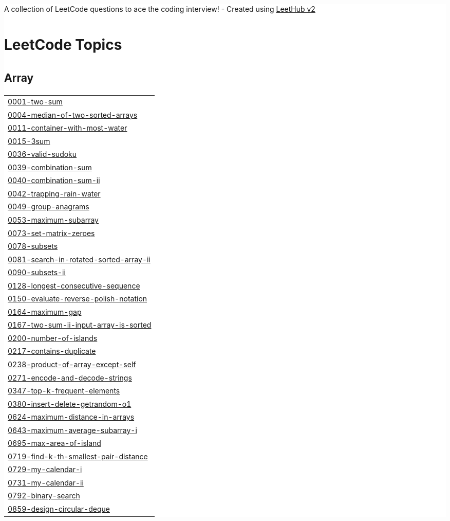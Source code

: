 A collection of LeetCode questions to ace the coding interview! - Created using [LeetHub v2](https://github.com/arunbhardwaj/LeetHub-2.0)

# LeetCode Topics
## Array
|  |
| ------- |
| [0001-two-sum](https://github.com/Hope-Alemayehu/A2SV-Group-5/tree/master/0001-two-sum) |
| [0004-median-of-two-sorted-arrays](https://github.com/Hope-Alemayehu/A2SV-Group-5/tree/master/0004-median-of-two-sorted-arrays) |
| [0011-container-with-most-water](https://github.com/Hope-Alemayehu/A2SV-Group-5/tree/master/0011-container-with-most-water) |
| [0015-3sum](https://github.com/Hope-Alemayehu/A2SV-Group-5/tree/master/0015-3sum) |
| [0036-valid-sudoku](https://github.com/Hope-Alemayehu/A2SV-Group-5/tree/master/0036-valid-sudoku) |
| [0039-combination-sum](https://github.com/Hope-Alemayehu/A2SV-Group-5/tree/master/0039-combination-sum) |
| [0040-combination-sum-ii](https://github.com/Hope-Alemayehu/A2SV-Group-5/tree/master/0040-combination-sum-ii) |
| [0042-trapping-rain-water](https://github.com/Hope-Alemayehu/A2SV-Group-5/tree/master/0042-trapping-rain-water) |
| [0049-group-anagrams](https://github.com/Hope-Alemayehu/A2SV-Group-5/tree/master/0049-group-anagrams) |
| [0053-maximum-subarray](https://github.com/Hope-Alemayehu/A2SV-Group-5/tree/master/0053-maximum-subarray) |
| [0073-set-matrix-zeroes](https://github.com/Hope-Alemayehu/A2SV-Group-5/tree/master/0073-set-matrix-zeroes) |
| [0078-subsets](https://github.com/Hope-Alemayehu/A2SV-Group-5/tree/master/0078-subsets) |
| [0081-search-in-rotated-sorted-array-ii](https://github.com/Hope-Alemayehu/A2SV-Group-5/tree/master/0081-search-in-rotated-sorted-array-ii) |
| [0090-subsets-ii](https://github.com/Hope-Alemayehu/A2SV-Group-5/tree/master/0090-subsets-ii) |
| [0128-longest-consecutive-sequence](https://github.com/Hope-Alemayehu/A2SV-Group-5/tree/master/0128-longest-consecutive-sequence) |
| [0150-evaluate-reverse-polish-notation](https://github.com/Hope-Alemayehu/A2SV-Group-5/tree/master/0150-evaluate-reverse-polish-notation) |
| [0164-maximum-gap](https://github.com/Hope-Alemayehu/A2SV-Group-5/tree/master/0164-maximum-gap) |
| [0167-two-sum-ii-input-array-is-sorted](https://github.com/Hope-Alemayehu/A2SV-Group-5/tree/master/0167-two-sum-ii-input-array-is-sorted) |
| [0200-number-of-islands](https://github.com/Hope-Alemayehu/A2SV-Group-5/tree/master/0200-number-of-islands) |
| [0217-contains-duplicate](https://github.com/Hope-Alemayehu/A2SV-Group-5/tree/master/0217-contains-duplicate) |
| [0238-product-of-array-except-self](https://github.com/Hope-Alemayehu/A2SV-Group-5/tree/master/0238-product-of-array-except-self) |
| [0271-encode-and-decode-strings](https://github.com/Hope-Alemayehu/A2SV-Group-5/tree/master/0271-encode-and-decode-strings) |
| [0347-top-k-frequent-elements](https://github.com/Hope-Alemayehu/A2SV-Group-5/tree/master/0347-top-k-frequent-elements) |
| [0380-insert-delete-getrandom-o1](https://github.com/Hope-Alemayehu/A2SV-Group-5/tree/master/0380-insert-delete-getrandom-o1) |
| [0624-maximum-distance-in-arrays](https://github.com/Hope-Alemayehu/A2SV-Group-5/tree/master/0624-maximum-distance-in-arrays) |
| [0643-maximum-average-subarray-i](https://github.com/Hope-Alemayehu/A2SV-Group-5/tree/master/0643-maximum-average-subarray-i) |
| [0695-max-area-of-island](https://github.com/Hope-Alemayehu/A2SV-Group-5/tree/master/0695-max-area-of-island) |
| [0719-find-k-th-smallest-pair-distance](https://github.com/Hope-Alemayehu/A2SV-Group-5/tree/master/0719-find-k-th-smallest-pair-distance) |
| [0729-my-calendar-i](https://github.com/Hope-Alemayehu/A2SV-Group-5/tree/master/0729-my-calendar-i) |
| [0731-my-calendar-ii](https://github.com/Hope-Alemayehu/A2SV-Group-5/tree/master/0731-my-calendar-ii) |
| [0792-binary-search](https://github.com/Hope-Alemayehu/A2SV-Group-5/tree/master/0792-binary-search) |
| [0859-design-circular-deque](https://github.com/Hope-Alemayehu/A2SV-Group-5/tree/master/0859-design-circular-deque) |